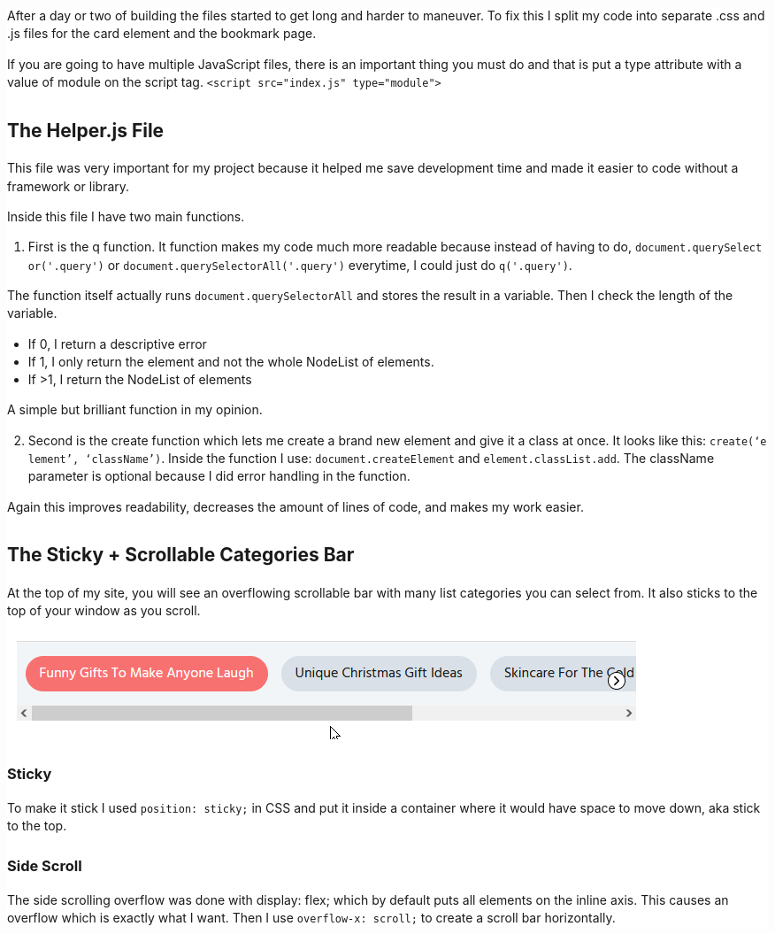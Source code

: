 After a day or two of building the files started to get long and harder to maneuver. To fix this I split my code into separate .css and .js files for the card element and the bookmark page.
 
If you are going to have multiple JavaScript files, there is an important thing you must do and that is put a type attribute with a value of module on the script tag.
`<script src="index.js" type="module">`
 
## **The Helper.js File**
This file was very important for my project because it helped me save development time and made it easier to code without a framework or library.
 
Inside this file I have two main functions.
1. First is the q function. It function makes my code much more readable because instead of having to do, `document.querySelector('.query')` or `document.querySelectorAll('.query')` everytime, I could just do `q('.query')`.
 
The function itself actually runs `document.querySelectorAll` and stores the result in a variable. Then I check the length of the variable.
- If 0, I return a descriptive error
- If 1, I only return the element and not the whole NodeList of elements.
- If >1, I return the NodeList of elements
 
A simple but brilliant function in my opinion.
 
2. Second is the create function which lets me create a brand new element and give it a class at once. It looks like this: `create(‘element’, ‘className’)`. Inside the function I use: `document.createElement` and `element.classList.add`. The className parameter is optional because I did error handling in the function.
 
Again this improves readability, decreases the amount of lines of code, and makes my work easier.
 
## **The Sticky + Scrollable Categories Bar**
At the top of my site, you will see an overflowing scrollable bar with many list categories you can select from. It also sticks to the top of your window as you scroll.
 
![top sticky scroll Bar](./imagesForREADME/scrollBar.png)
 
### **Sticky**
To make it stick I used `position: sticky;` in CSS and put it inside a container where it would have space to move down, aka stick to the top.
 
### **Side Scroll**
The side scrolling overflow was done with display: flex; which by default puts all elements on the inline axis. This causes an overflow which is exactly what I want. Then I use `overflow-x: scroll;` to create a scroll bar horizontally.
 